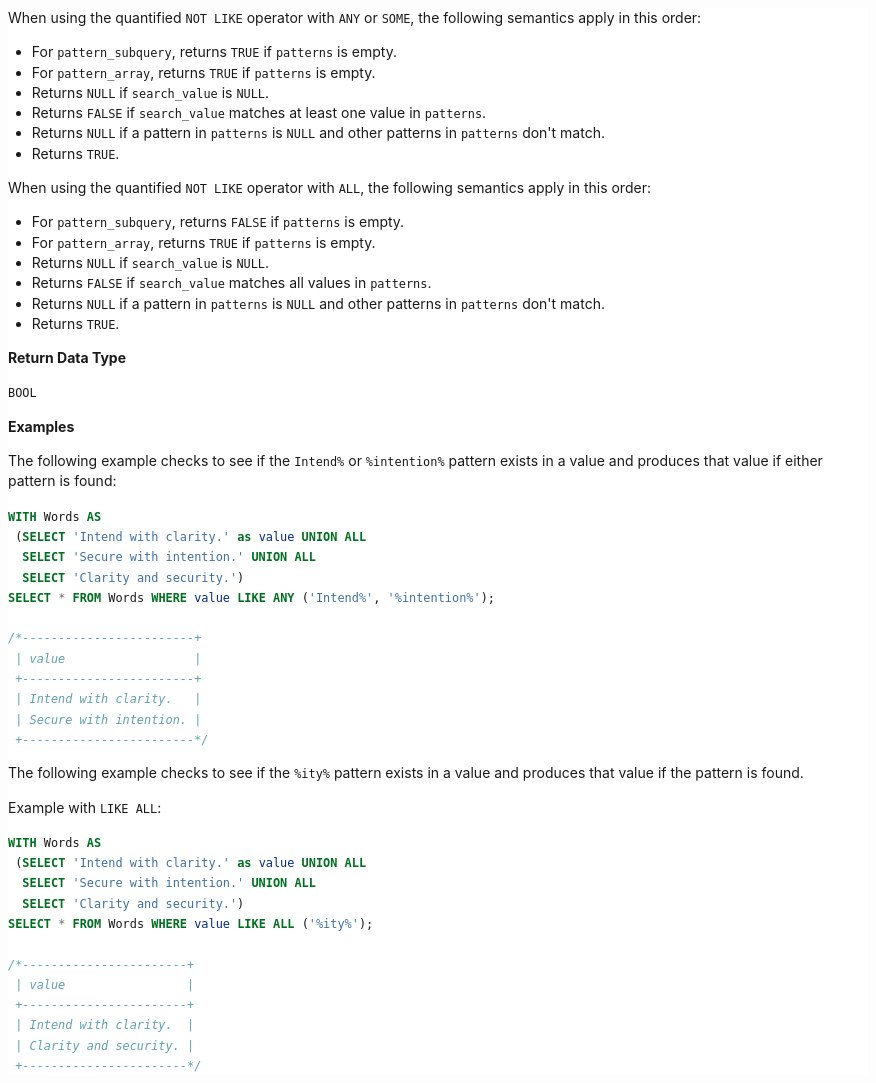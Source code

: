When using the quantified `NOT LIKE` operator with `ANY` or `SOME`, the
following semantics apply in this order:

+ For `pattern_subquery`, returns `TRUE` if `patterns` is empty.
+ For `pattern_array`, returns `TRUE` if `patterns` is empty.
+ Returns `NULL` if `search_value` is `NULL`.
+ Returns `FALSE` if `search_value` matches at least one value in `patterns`.
+ Returns `NULL` if a pattern in `patterns` is `NULL` and other patterns
  in `patterns` don't match.
+ Returns `TRUE`.

When using the quantified `NOT LIKE` operator with `ALL`, the following
semantics apply in this order:

+ For `pattern_subquery`, returns `FALSE` if `patterns` is empty.
+ For `pattern_array`, returns `TRUE` if `patterns` is empty.
+ Returns `NULL` if `search_value` is `NULL`.
+ Returns `FALSE` if `search_value` matches all values in `patterns`.
+ Returns `NULL` if a pattern in `patterns` is `NULL` and other patterns
  in `patterns` don't match.
+ Returns `TRUE`.

**Return Data Type**

`BOOL`

**Examples**

The following example checks to see if the `Intend%` or `%intention%`
pattern exists in a value and produces that value if either pattern is found:

```sql
WITH Words AS
 (SELECT 'Intend with clarity.' as value UNION ALL
  SELECT 'Secure with intention.' UNION ALL
  SELECT 'Clarity and security.')
SELECT * FROM Words WHERE value LIKE ANY ('Intend%', '%intention%');

/*------------------------+
 | value                  |
 +------------------------+
 | Intend with clarity.   |
 | Secure with intention. |
 +------------------------*/
```

The following example checks to see if the `%ity%`
pattern exists in a value and produces that value if the pattern is found.

Example with `LIKE ALL`:

```sql
WITH Words AS
 (SELECT 'Intend with clarity.' as value UNION ALL
  SELECT 'Secure with intention.' UNION ALL
  SELECT 'Clarity and security.')
SELECT * FROM Words WHERE value LIKE ALL ('%ity%');

/*-----------------------+
 | value                 |
 +-----------------------+
 | Intend with clarity.  |
 | Clarity and security. |
 +-----------------------*/
```
